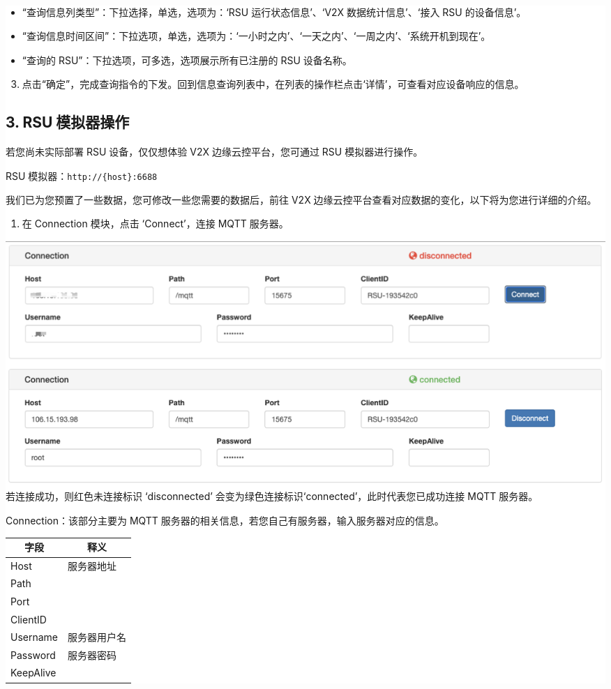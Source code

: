 - “查询信息列类型”：下拉选择，单选，选项为：‘RSU 运行状态信息’、‘V2X 数据统计信息’、‘接入 RSU 的设备信息’。

- “查询信息时间区间”：下拉选项，单选，选项为：‘一小时之内’、‘一天之内’、‘一周之内’、‘系统开机到现在’。

- “查询的 RSU”：下拉选项，可多选，选项展示所有已注册的 RSU 设备名称。

3. 点击“确定”，完成查询指令的下发。回到信息查询列表中，在列表的操作栏点击‘详情’，可查看对应设备响应的信息。

## 3. RSU 模拟器操作

若您尚未实际部署 RSU 设备，仅仅想体验 V2X 边缘云控平台，您可通过 RSU 模拟器进行操作。

RSU 模拟器：`http://{host}:6688`

我们已为您预置了一些数据，您可修改一些您需要的数据后，前往 V2X 边缘云控平台查看对应数据的变化，以下将为您进行详细的介绍。

1. 在 Connection 模块，点击 ‘Connect’，连接 MQTT 服务器。

![a](images/Simulator1.png) ![a](images/Simulator2.png) 若连接成功，则红色未连接标识 ‘disconnected’
会变为绿色连接标识‘connected’，此时代表您已成功连接 MQTT 服务器。

Connection：该部分主要为 MQTT 服务器的相关信息，若您自己有服务器，输入服务器对应的信息。

| 字段        | 释义     |
| --------- | ------ |
| Host      | 服务器地址  |
| Path      |        |
| Port      |        |
| ClientID  |        |
| Username  | 服务器用户名 |
| Password  | 服务器密码  |
| KeepAlive |        |
